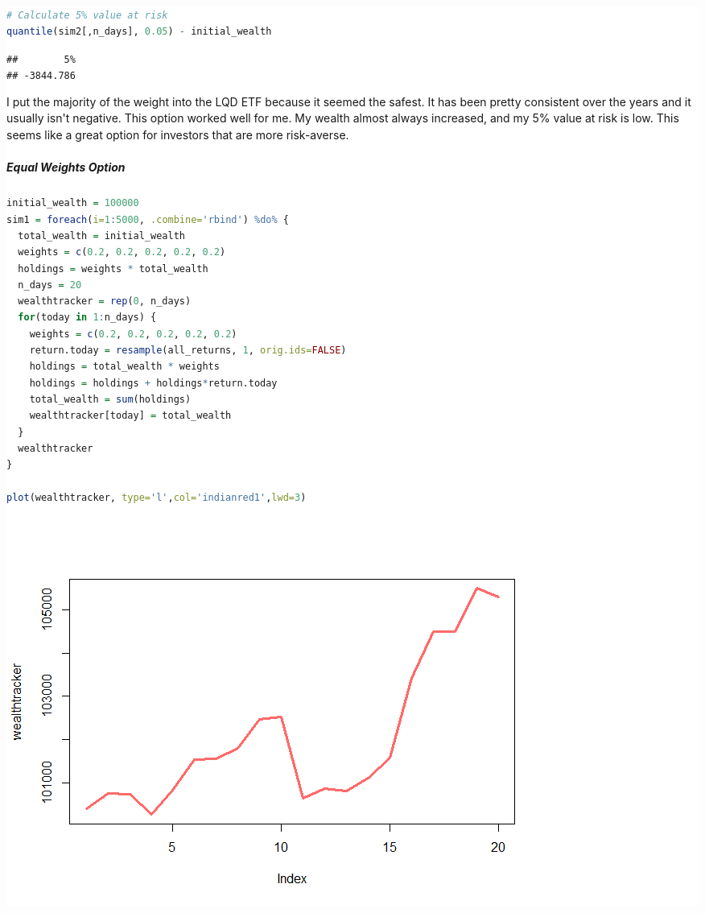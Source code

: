 ``` r
# Calculate 5% value at risk
quantile(sim2[,n_days], 0.05) - initial_wealth
```

    ##        5% 
    ## -3844.786

I put the majority of the weight into the LQD ETF because it seemed the safest. It has been pretty consistent over the years and it usually isn't negative. This option worked well for me. My wealth almost always increased, and my 5% value at risk is low. This seems like a great option for investors that are more risk-averse.

##### Equal Weights Option

``` r
initial_wealth = 100000
sim1 = foreach(i=1:5000, .combine='rbind') %do% {
  total_wealth = initial_wealth
  weights = c(0.2, 0.2, 0.2, 0.2, 0.2)
  holdings = weights * total_wealth
  n_days = 20
  wealthtracker = rep(0, n_days)
  for(today in 1:n_days) {
    weights = c(0.2, 0.2, 0.2, 0.2, 0.2)
    return.today = resample(all_returns, 1, orig.ids=FALSE)
    holdings = total_wealth * weights
    holdings = holdings + holdings*return.today
    total_wealth = sum(holdings)
    wealthtracker[today] = total_wealth
  }
  wealthtracker
}

plot(wealthtracker, type='l',col='indianred1',lwd=3)
```

![](Evans_Jonathan_Exercises1_files/figure-markdown_github/unnamed-chunk-13-1.png)
